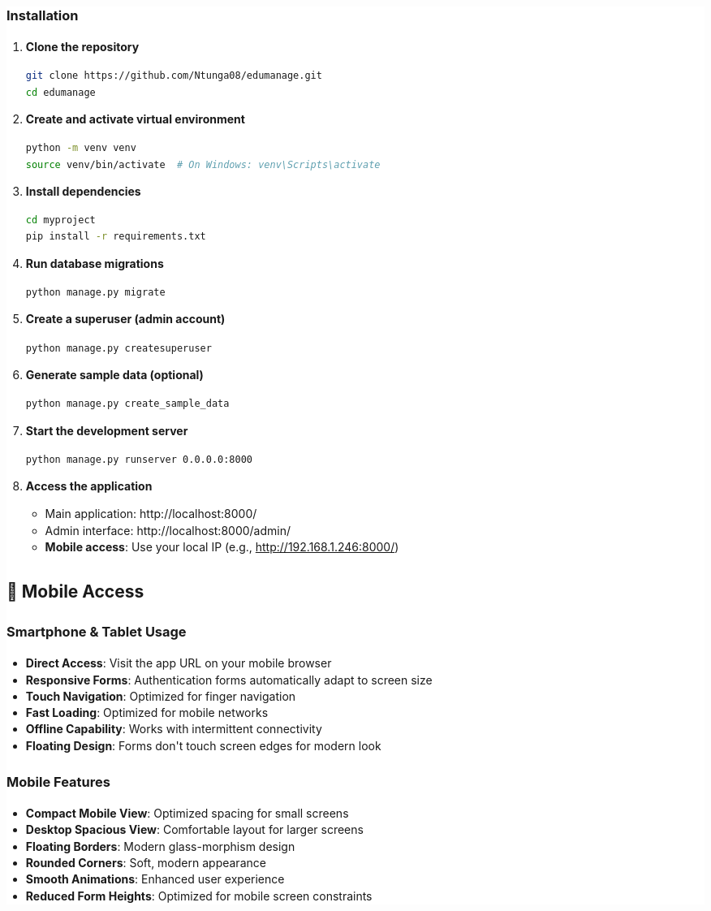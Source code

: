 ### Installation

1. **Clone the repository**
   ```bash
   git clone https://github.com/Ntunga08/edumanage.git
   cd edumanage
   ```

2. **Create and activate virtual environment**
   ```bash
   python -m venv venv
   source venv/bin/activate  # On Windows: venv\Scripts\activate
   ```

3. **Install dependencies**
   ```bash
   cd myproject
   pip install -r requirements.txt
   ```

4. **Run database migrations**
   ```bash
   python manage.py migrate
   ```

5. **Create a superuser (admin account)**
   ```bash
   python manage.py createsuperuser
   ```

6. **Generate sample data (optional)**
   ```bash
   python manage.py create_sample_data
   ```

7. **Start the development server**
   ```bash
   python manage.py runserver 0.0.0.0:8000
   ```

8. **Access the application**
   - Main application: http://localhost:8000/
   - Admin interface: http://localhost:8000/admin/
   - **Mobile access**: Use your local IP (e.g., http://192.168.1.246:8000/)

## 📱 Mobile Access

### Smartphone & Tablet Usage
- **Direct Access**: Visit the app URL on your mobile browser
- **Responsive Forms**: Authentication forms automatically adapt to screen size
- **Touch Navigation**: Optimized for finger navigation
- **Fast Loading**: Optimized for mobile networks
- **Offline Capability**: Works with intermittent connectivity
- **Floating Design**: Forms don't touch screen edges for modern look

### Mobile Features
- **Compact Mobile View**: Optimized spacing for small screens
- **Desktop Spacious View**: Comfortable layout for larger screens
- **Floating Borders**: Modern glass-morphism design
- **Rounded Corners**: Soft, modern appearance
- **Smooth Animations**: Enhanced user experience
- **Reduced Form Heights**: Optimized for mobile screen constraints
